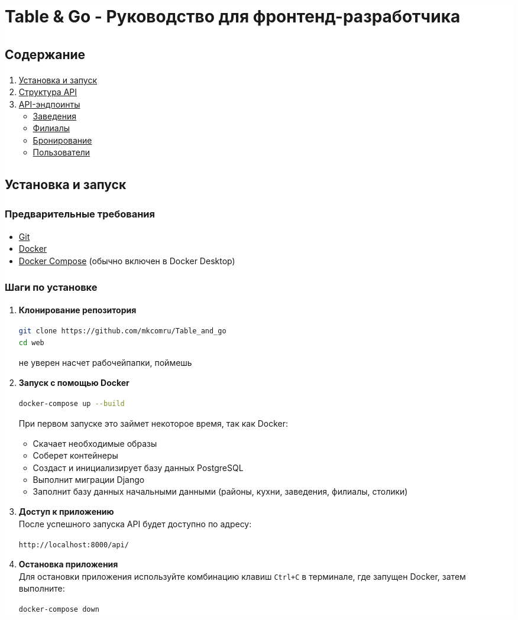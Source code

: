 # Table & Go - Руководство для фронтенд-разработчика

## Содержание
1. [Установка и запуск](#установка-и-запуск)
2. [Структура API](#структура-api)
3. [API-эндпоинты](#api-эндпоинты)
   - [Заведения](#заведения)
   - [Филиалы](#филиалы)
   - [Бронирование](#бронирование)
   - [Пользователи](#пользователи)

## Установка и запуск

### Предварительные требования
- [Git](https://git-scm.com/downloads)
- [Docker](https://www.docker.com/products/docker-desktop)
- [Docker Compose](https://docs.docker.com/compose/install/) (обычно включен в Docker Desktop)

### Шаги по установке

1. **Клонирование репозитория**
   ```bash
   git clone https://github.com/mkcomru/Table_and_go
   cd web
   ```
    не уверен насчет рабочейпапки, поймешь
    
2. **Запуск с помощью Docker**
   ```bash
   docker-compose up --build
   ```
   
   При первом запуске это займет некоторое время, так как Docker:
   - Скачает необходимые образы
   - Соберет контейнеры
   - Создаст и инициализирует базу данных PostgreSQL
   - Выполнит миграции Django
   - Заполнит базу данных начальными данными (районы, кухни, заведения, филиалы, столики)

3. **Доступ к приложению**  
   После успешного запуска API будет доступно по адресу:
   ```
   http://localhost:8000/api/
   ```

4. **Остановка приложения**  
   Для остановки приложения используйте комбинацию клавиш `Ctrl+C` в терминале, где запущен Docker, затем выполните:
   ```bash
   docker-compose down
   ```
